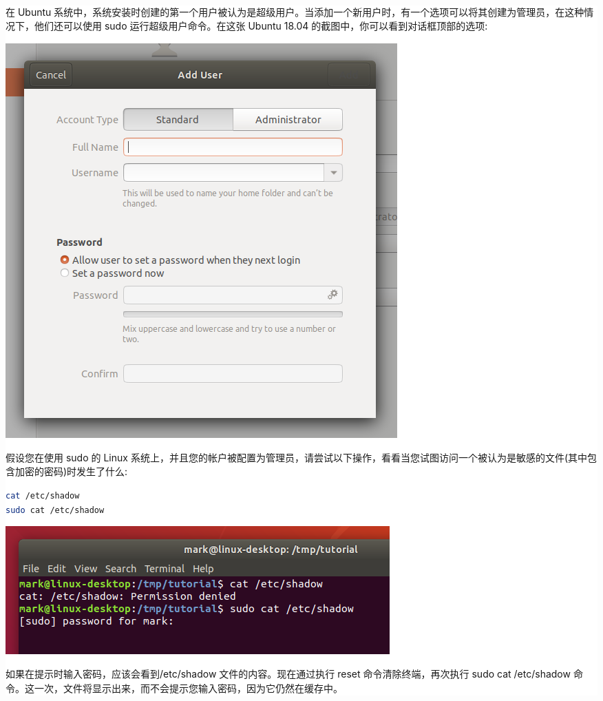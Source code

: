 在 Ubuntu 系统中，系统安装时创建的第一个用户被认为是超级用户。当添加一个新用户时，有一个选项可以将其创建为管理员，在这种情况下，他们还可以使用 sudo 运行超级用户命令。在这张 Ubuntu 18.04 的截图中，你可以看到对话框顶部的选项:

![Ubuntu 18.04添加用户对话框](./Linux%E5%91%BD%E4%BB%A4%E8%A1%8C%E7%AE%80%E6%98%8E%E6%95%99%E7%A8%8B/Ubuntu%2018.04%20add%20user%20dialog.png)

假设您在使用 sudo 的 Linux 系统上，并且您的帐户被配置为管理员，请尝试以下操作，看看当您试图访问一个被认为是敏感的文件(其中包含加密的密码)时发生了什么:

```sh
cat /etc/shadow
sudo cat /etc/shadow
```

![使用sudo](./Linux%E5%91%BD%E4%BB%A4%E8%A1%8C%E7%AE%80%E6%98%8E%E6%95%99%E7%A8%8B/Using%20sudo.png)

如果在提示时输入密码，应该会看到/etc/shadow 文件的内容。现在通过执行 reset 命令清除终端，再次执行 sudo cat /etc/shadow 命令。这一次，文件将显示出来，而不会提示您输入密码，因为它仍然在缓存中。
